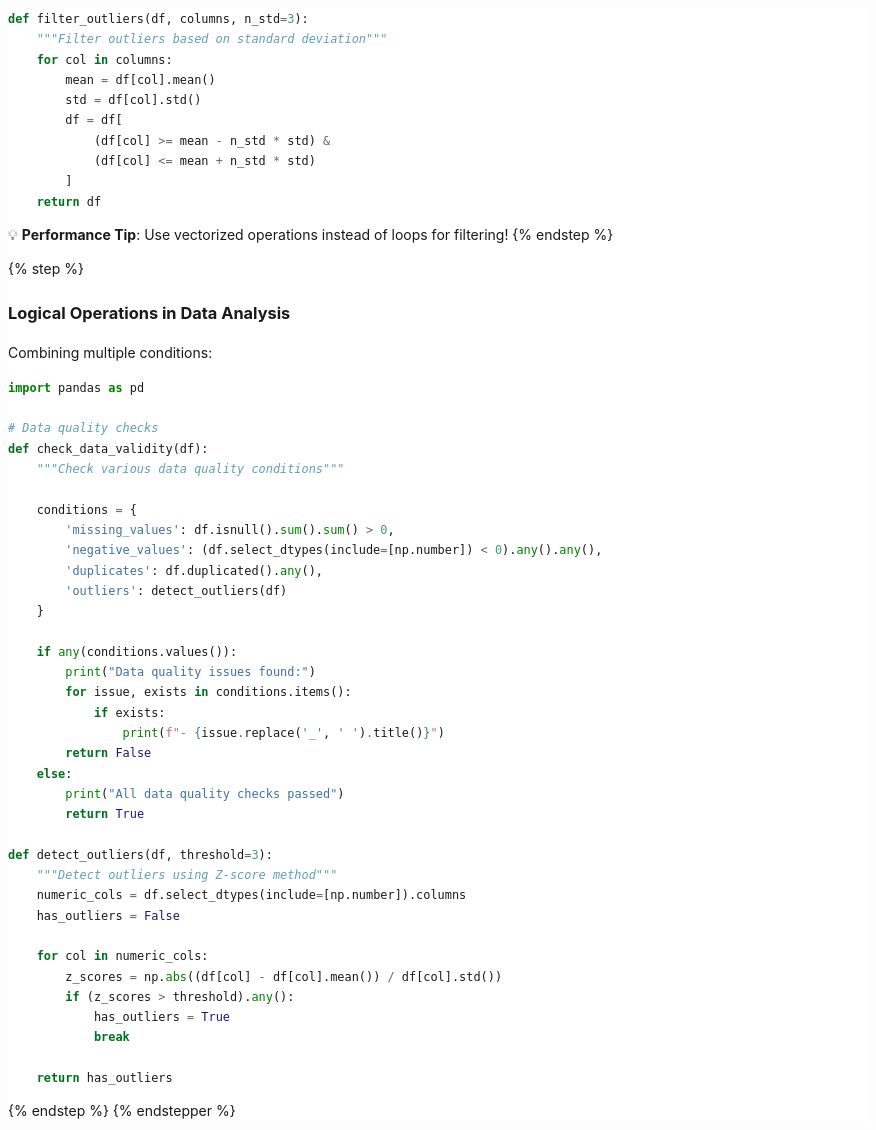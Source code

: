 ```python
def filter_outliers(df, columns, n_std=3):
    """Filter outliers based on standard deviation"""
    for col in columns:
        mean = df[col].mean()
        std = df[col].std()
        df = df[
            (df[col] >= mean - n_std * std) &
            (df[col] <= mean + n_std * std)
        ]
    return df
```

💡 **Performance Tip**: Use vectorized operations instead of loops for filtering!
{% endstep %}

{% step %}
### Logical Operations in Data Analysis
Combining multiple conditions:

```python
import pandas as pd

# Data quality checks
def check_data_validity(df):
    """Check various data quality conditions"""
    
    conditions = {
        'missing_values': df.isnull().sum().sum() > 0,
        'negative_values': (df.select_dtypes(include=[np.number]) < 0).any().any(),
        'duplicates': df.duplicated().any(),
        'outliers': detect_outliers(df)
    }
    
    if any(conditions.values()):
        print("Data quality issues found:")
        for issue, exists in conditions.items():
            if exists:
                print(f"- {issue.replace('_', ' ').title()}")
        return False
    else:
        print("All data quality checks passed")
        return True

def detect_outliers(df, threshold=3):
    """Detect outliers using Z-score method"""
    numeric_cols = df.select_dtypes(include=[np.number]).columns
    has_outliers = False
    
    for col in numeric_cols:
        z_scores = np.abs((df[col] - df[col].mean()) / df[col].std())
        if (z_scores > threshold).any():
            has_outliers = True
            break
    
    return has_outliers
```
{% endstep %}
{% endstepper %}
